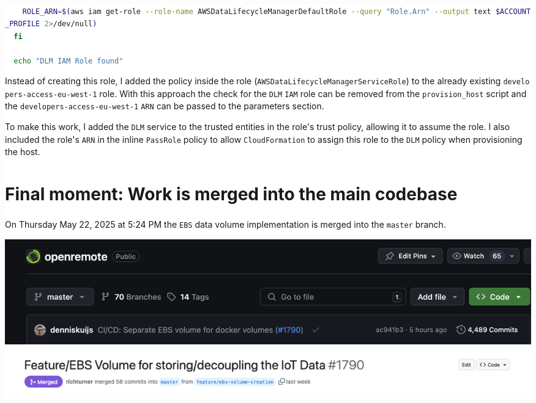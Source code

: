 ```sh
    ROLE_ARN=$(aws iam get-role --role-name AWSDataLifecycleManagerDefaultRole --query "Role.Arn" --output text $ACCOUNT_PROFILE 2>/dev/null)
  fi

  echo "DLM IAM Role found"
```

Instead of creating this role, I added the policy inside the role (`AWSDataLifecycleManagerServiceRole`) to the already existing `developers-access-eu-west-1` role. 
With this approach the check for the `DLM` `IAM` role can be removed from the `provision_host` script and the `developers-access-eu-west-1` `ARN` can be passed to the parameters section.

To make this work, I added the `DLM` service to the trusted entities in the role's trust policy, allowing it to assume the role. I also included the role's `ARN` in the inline `PassRole` policy to allow `CloudFormation` to assign this role to the `DLM` policy when provisioning the host.

# Final moment: Work is merged into the main codebase
On Thursday May 22, 2025 at 5:24 PM the `EBS` data volume implementation is merged into the `master` branch.

![The pull request is merged into the main codebase](../Media/github_work_merged_1.png)
![The pull request is merged into the main codebase](../Media/github_work_merged_2.png)